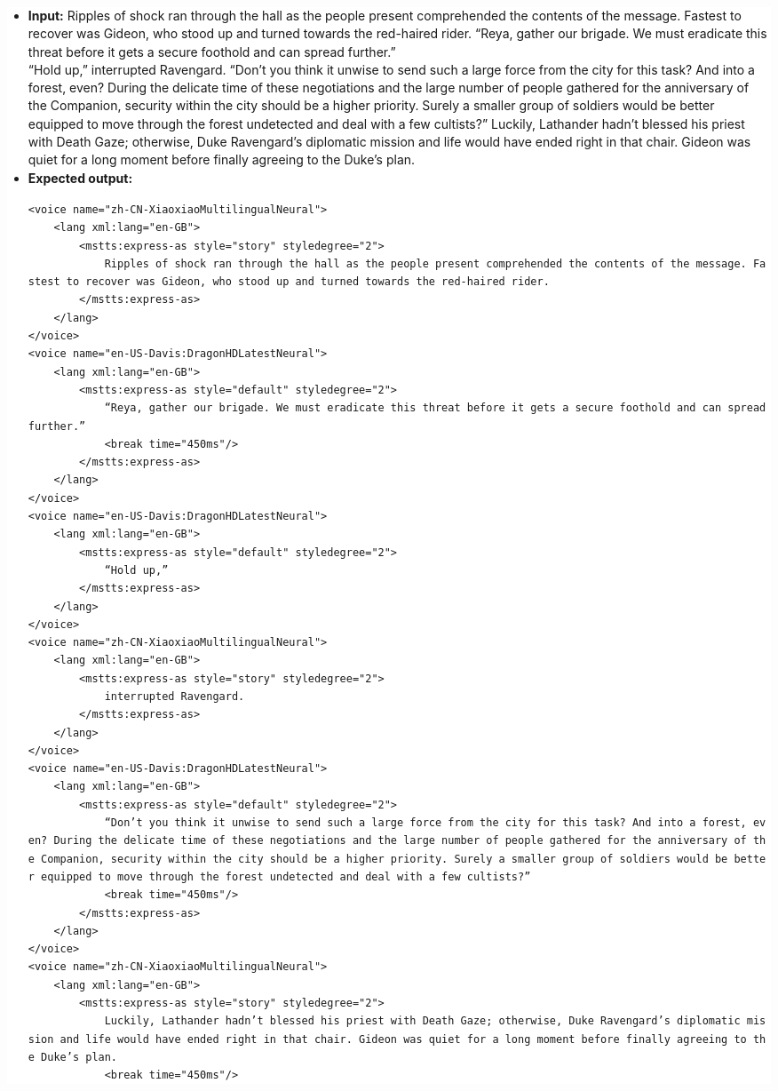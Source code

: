 - **Input:** Ripples of shock ran through the hall as the people present comprehended the contents of the message. Fastest to recover was Gideon, who stood up and turned towards the red-haired rider. “Reya, gather our brigade. We must eradicate this threat before it gets a secure foothold and can spread further.”        
  “Hold up,” interrupted Ravengard. “Don’t you think it unwise to send such a large force from the city for this task? And into a forest, even? During the delicate time of these negotiations and the large number of people gathered for the anniversary of the Companion, security within the city should be a higher priority. Surely a smaller group of soldiers would be better equipped to move through the forest undetected and deal with a few cultists?”
  Luckily, Lathander hadn’t blessed his priest with Death Gaze; otherwise, Duke Ravengard’s diplomatic mission and life would have ended right in that chair. Gideon was quiet for a long moment before finally agreeing to the Duke’s plan.
- **Expected output:**
    ```
    <voice name="zh-CN-XiaoxiaoMultilingualNeural">
        <lang xml:lang="en-GB">
			<mstts:express-as style="story" styledegree="2">
	            Ripples of shock ran through the hall as the people present comprehended the contents of the message. Fastest to recover was Gideon, who stood up and turned towards the red-haired rider.
        	</mstts:express-as>
		</lang>
    </voice>
    <voice name="en-US-Davis:DragonHDLatestNeural">
        <lang xml:lang="en-GB">
			<mstts:express-as style="default" styledegree="2">
	            “Reya, gather our brigade. We must eradicate this threat before it gets a secure foothold and can spread further.”
				<break time="450ms"/>
        	</mstts:express-as>
		</lang>
    </voice>
    <voice name="en-US-Davis:DragonHDLatestNeural">
        <lang xml:lang="en-GB">
			<mstts:express-as style="default" styledegree="2">
	            “Hold up,”
        	</mstts:express-as>
		</lang>
    </voice>
    <voice name="zh-CN-XiaoxiaoMultilingualNeural">
        <lang xml:lang="en-GB">
			<mstts:express-as style="story" styledegree="2">
	            interrupted Ravengard.
        	</mstts:express-as>
		</lang>
    </voice>
    <voice name="en-US-Davis:DragonHDLatestNeural">
        <lang xml:lang="en-GB">
			<mstts:express-as style="default" styledegree="2">
	            “Don’t you think it unwise to send such a large force from the city for this task? And into a forest, even? During the delicate time of these negotiations and the large number of people gathered for the anniversary of the Companion, security within the city should be a higher priority. Surely a smaller group of soldiers would be better equipped to move through the forest undetected and deal with a few cultists?”
				<break time="450ms"/> 
        	</mstts:express-as>
		</lang>
    </voice>
    <voice name="zh-CN-XiaoxiaoMultilingualNeural">
        <lang xml:lang="en-GB">
			<mstts:express-as style="story" styledegree="2">
	            Luckily, Lathander hadn’t blessed his priest with Death Gaze; otherwise, Duke Ravengard’s diplomatic mission and life would have ended right in that chair. Gideon was quiet for a long moment before finally agreeing to the Duke’s plan.
				<break time="450ms"/> 